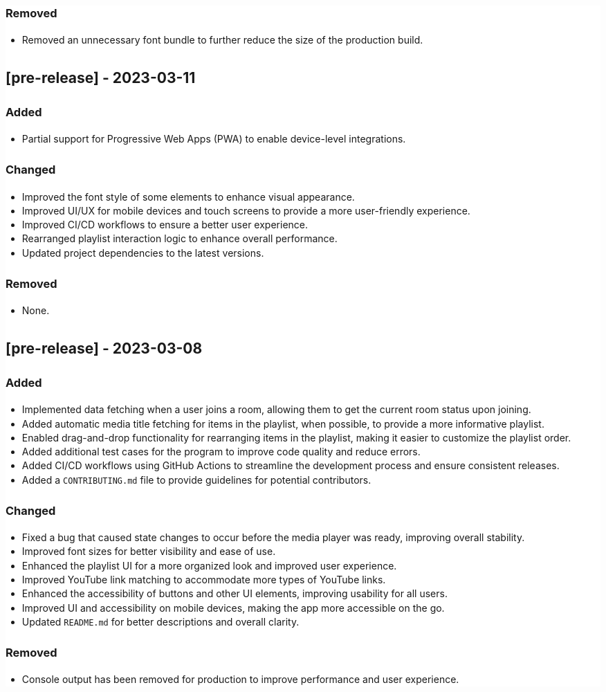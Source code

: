 ### Removed

- Removed an unnecessary font bundle to further reduce the size of the production build.

## [pre-release] - 2023-03-11

### Added

- Partial support for Progressive Web Apps (PWA) to enable device-level integrations.

### Changed

- Improved the font style of some elements to enhance visual appearance.
- Improved UI/UX for mobile devices and touch screens to provide a more user-friendly experience.
- Improved CI/CD workflows to ensure a better user experience.
- Rearranged playlist interaction logic to enhance overall performance.
- Updated project dependencies to the latest versions.

### Removed

- None.

## [pre-release] - 2023-03-08

### Added

- Implemented data fetching when a user joins a room, allowing them to get the current room status upon joining.
- Added automatic media title fetching for items in the playlist, when possible, to provide a more informative playlist.
- Enabled drag-and-drop functionality for rearranging items in the playlist, making it easier to customize the playlist order.
- Added additional test cases for the program to improve code quality and reduce errors.
- Added CI/CD workflows using GitHub Actions to streamline the development process and ensure consistent releases.
- Added a `CONTRIBUTING.md` file to provide guidelines for potential contributors.

### Changed

- Fixed a bug that caused state changes to occur before the media player was ready, improving overall stability.
- Improved font sizes for better visibility and ease of use.
- Enhanced the playlist UI for a more organized look and improved user experience.
- Improved YouTube link matching to accommodate more types of YouTube links.
- Enhanced the accessibility of buttons and other UI elements, improving usability for all users.
- Improved UI and accessibility on mobile devices, making the app more accessible on the go.
- Updated `README.md` for better descriptions and overall clarity.

### Removed

- Console output has been removed for production to improve performance and user experience.

